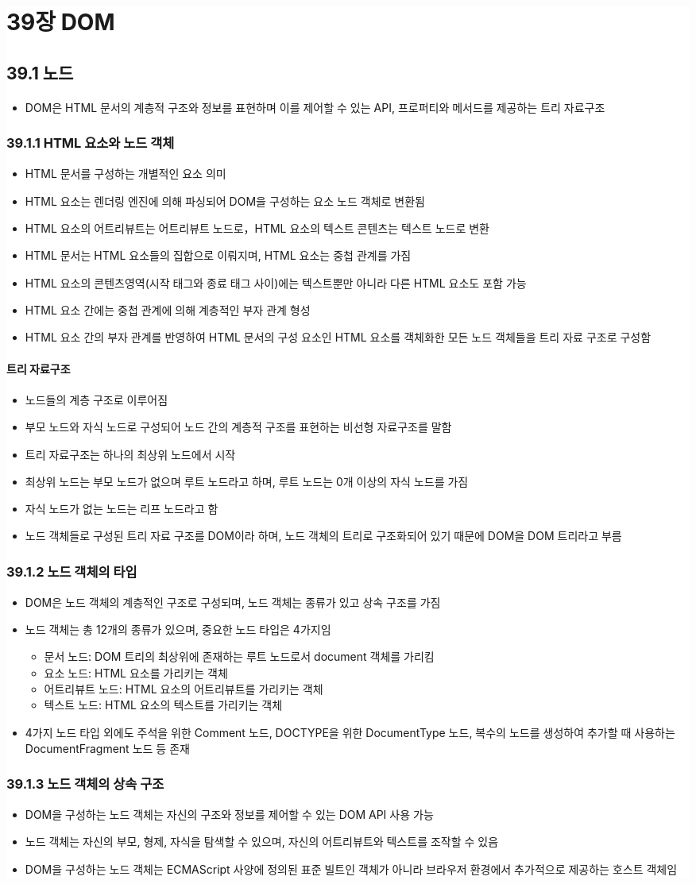 # 39장 DOM

## 39.1 노드

- DOM은 HTML 문서의 계층적 구조와 정보를 표현하며 이를 제어할 수 있는 API, 프로퍼티와 메서드를 제공하는 트리 자료구조

### 39.1.1 HTML 요소와 노드 객체

- HTML 문서를 구성하는 개별적인 요소 의미

- HTML 요소는 렌더링 엔진에 의해 파싱되어 DOM을 구성하는 요소 노드 객체로 변환됨

- HTML 요소의 어트리뷰트는 어트리뷰트 노드로，HTML 요소의 텍스트 콘텐츠는 텍스트 노드로 변환

- HTML 문서는 HTML 요소들의 집합으로 이뤄지며, HTML 요소는 중첩 관계를 가짐

- HTML 요소의 콘텐츠영역(시작 태그와 종료 태그 사이)에는 텍스트뿐만 아니라 다른 HTML 요소도 포함 가능

- HTML 요소 간에는 중첩 관계에 의해 계층적인 부자 관계 형성

- HTML 요소 간의 부자 관계를 반영하여 HTML 문서의 구성 요소인 HTML 요소를 객체화한 모든 노드 객체들을 트리 자료 구조로 구성함

#### 트리 자료구조

- 노드들의 계층 구조로 이루어짐

- 부모 노드와 자식 노드로 구성되어 노드 간의 계층적 구조를 표현하는 비선형 자료구조를 말함

- 트리 자료구조는 하나의 최상위 노드에서 시작

- 최상위 노드는 부모 노드가 없으며 루트 노드라고 하며, 루트 노드는 0개 이상의 자식 노드를 가짐

- 자식 노드가 없는 노드는 리프 노드라고 함

- 노드 객체들로 구성된 트리 자료 구조를 DOM이라 하며, 노드 객체의 트리로 구조화되어 있기 때문에 DOM을 DOM 트리라고 부름

### 39.1.2 노드 객체의 타입

- DOM은 노드 객체의 계층적인 구조로 구성되며, 노드 객체는 종류가 있고 상속 구조를 가짐

- 노드 객체는 총 12개의 종류가 있으며, 중요한 노드 타입은 4가지임

  - 문서 노드: DOM 트리의 최상위에 존재하는 루트 노드로서 document 객체를 가리킴
  - 요소 노드: HTML 요소를 가리키는 객체
  - 어트리뷰트 노드: HTML 요소의 어트리뷰트를 가리키는 객체
  - 텍스트 노드: HTML 요소의 텍스트를 가리키는 객체

- 4가지 노드 타입 외에도 주석을 위한 Comment 노드, DOCTYPE을 위한 DocumentType 노드, 복수의 노드를 생성하여 추가할 때 사용하는 DocumentFragment 노드 등 존재

### 39.1.3 노드 객체의 상속 구조

- DOM을 구성하는 노드 객체는 자신의 구조와 정보를 제어할 수 있는 DOM API 사용 가능

- 노드 객체는 자신의 부모, 형제, 자식을 탐색할 수 있으며, 자신의 어트리뷰트와 텍스트를 조작할 수 있음

- DOM을 구성하는 노드 객체는 ECMAScript 사양에 정의된 표준 빌트인 객체가 아니라 브라우저 환경에서 추가적으로 제공하는 호스트 객체임
